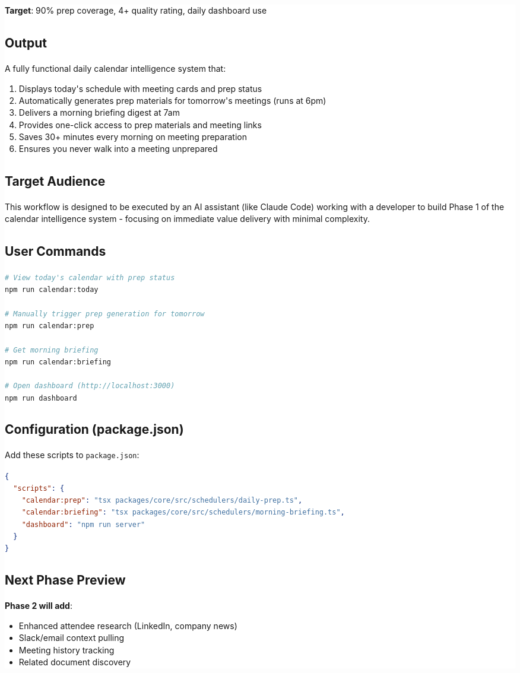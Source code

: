 **Target**: 90% prep coverage, 4+ quality rating, daily dashboard use

## Output

A fully functional daily calendar intelligence system that:
1. Displays today's schedule with meeting cards and prep status
2. Automatically generates prep materials for tomorrow's meetings (runs at 6pm)
3. Delivers a morning briefing digest at 7am
4. Provides one-click access to prep materials and meeting links
5. Saves 30+ minutes every morning on meeting preparation
6. Ensures you never walk into a meeting unprepared

## Target Audience

This workflow is designed to be executed by an AI assistant (like Claude Code) working with a developer to build Phase 1 of the calendar intelligence system - focusing on immediate value delivery with minimal complexity.

## User Commands

```bash
# View today's calendar with prep status
npm run calendar:today

# Manually trigger prep generation for tomorrow
npm run calendar:prep

# Get morning briefing
npm run calendar:briefing

# Open dashboard (http://localhost:3000)
npm run dashboard
```

## Configuration (package.json)

Add these scripts to `package.json`:
```json
{
  "scripts": {
    "calendar:prep": "tsx packages/core/src/schedulers/daily-prep.ts",
    "calendar:briefing": "tsx packages/core/src/schedulers/morning-briefing.ts",
    "dashboard": "npm run server"
  }
}
```

## Next Phase Preview

**Phase 2 will add**:
- Enhanced attendee research (LinkedIn, company news)
- Slack/email context pulling
- Meeting history tracking
- Related document discovery
